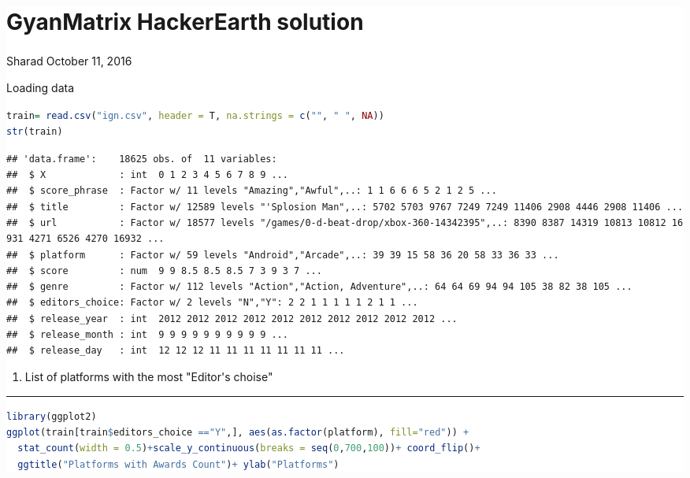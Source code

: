 GyanMatrix HackerEarth solution
================
Sharad
October 11, 2016

Loading data

``` r
train= read.csv("ign.csv", header = T, na.strings = c("", " ", NA))
str(train)
```

    ## 'data.frame':    18625 obs. of  11 variables:
    ##  $ X             : int  0 1 2 3 4 5 6 7 8 9 ...
    ##  $ score_phrase  : Factor w/ 11 levels "Amazing","Awful",..: 1 1 6 6 6 5 2 1 2 5 ...
    ##  $ title         : Factor w/ 12589 levels "'Splosion Man",..: 5702 5703 9767 7249 7249 11406 2908 4446 2908 11406 ...
    ##  $ url           : Factor w/ 18577 levels "/games/0-d-beat-drop/xbox-360-14342395",..: 8390 8387 14319 10813 10812 16931 4271 6526 4270 16932 ...
    ##  $ platform      : Factor w/ 59 levels "Android","Arcade",..: 39 39 15 58 36 20 58 33 36 33 ...
    ##  $ score         : num  9 9 8.5 8.5 8.5 7 3 9 3 7 ...
    ##  $ genre         : Factor w/ 112 levels "Action","Action, Adventure",..: 64 64 69 94 94 105 38 82 38 105 ...
    ##  $ editors_choice: Factor w/ 2 levels "N","Y": 2 2 1 1 1 1 1 2 1 1 ...
    ##  $ release_year  : int  2012 2012 2012 2012 2012 2012 2012 2012 2012 2012 ...
    ##  $ release_month : int  9 9 9 9 9 9 9 9 9 9 ...
    ##  $ release_day   : int  12 12 12 11 11 11 11 11 11 11 ...

1. List of platforms with the most "Editor's choise"
----------------------------------------------------

``` r
library(ggplot2)
ggplot(train[train$editors_choice =="Y",], aes(as.factor(platform), fill="red")) + 
  stat_count(width = 0.5)+scale_y_continuous(breaks = seq(0,700,100))+ coord_flip()+
  ggtitle("Platforms with Awards Count")+ ylab("Platforms")
```
